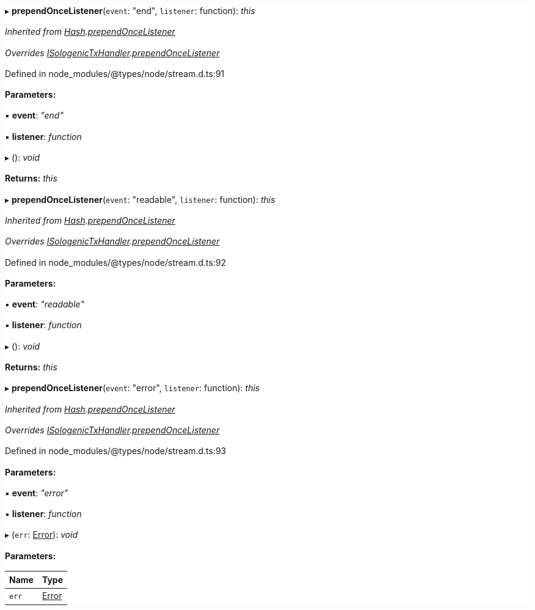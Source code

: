 ▸ **prependOnceListener**(`event`: "end", `listener`: function): *this*

*Inherited from [Hash](../classes/_crypto_.hash.md).[prependOnceListener](../classes/_crypto_.hash.md#prependoncelistener)*

*Overrides [ISologenicTxHandler](isologenictxhandler.md).[prependOnceListener](isologenictxhandler.md#prependoncelistener)*

Defined in node_modules/@types/node/stream.d.ts:91

**Parameters:**

▪ **event**: *"end"*

▪ **listener**: *function*

▸ (): *void*

**Returns:** *this*

▸ **prependOnceListener**(`event`: "readable", `listener`: function): *this*

*Inherited from [Hash](../classes/_crypto_.hash.md).[prependOnceListener](../classes/_crypto_.hash.md#prependoncelistener)*

*Overrides [ISologenicTxHandler](isologenictxhandler.md).[prependOnceListener](isologenictxhandler.md#prependoncelistener)*

Defined in node_modules/@types/node/stream.d.ts:92

**Parameters:**

▪ **event**: *"readable"*

▪ **listener**: *function*

▸ (): *void*

**Returns:** *this*

▸ **prependOnceListener**(`event`: "error", `listener`: function): *this*

*Inherited from [Hash](../classes/_crypto_.hash.md).[prependOnceListener](../classes/_crypto_.hash.md#prependoncelistener)*

*Overrides [ISologenicTxHandler](isologenictxhandler.md).[prependOnceListener](isologenictxhandler.md#prependoncelistener)*

Defined in node_modules/@types/node/stream.d.ts:93

**Parameters:**

▪ **event**: *"error"*

▪ **listener**: *function*

▸ (`err`: [Error](error.md)): *void*

**Parameters:**

Name | Type |
------ | ------ |
`err` | [Error](error.md) |
